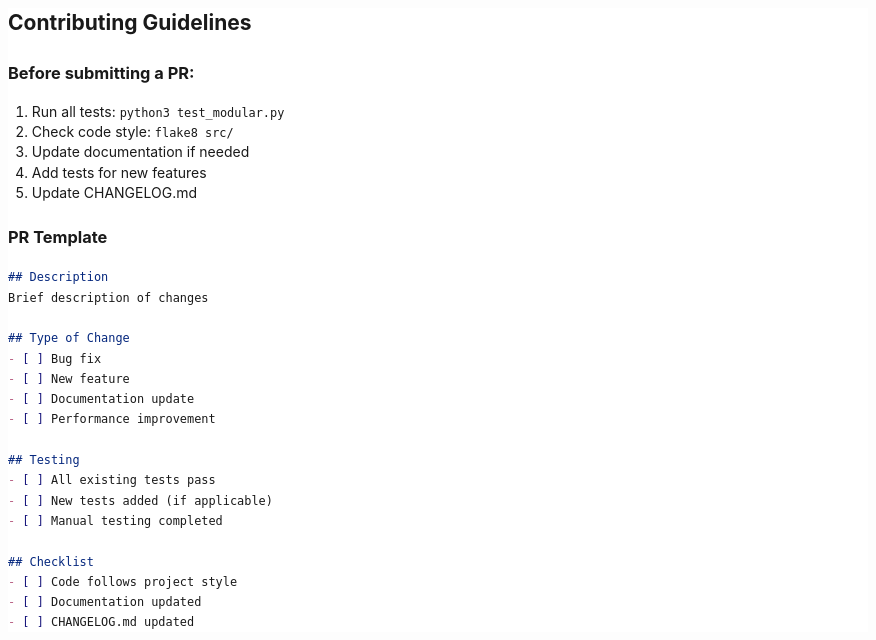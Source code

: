 ## Contributing Guidelines

### Before submitting a PR:
1. Run all tests: `python3 test_modular.py`
2. Check code style: `flake8 src/`
3. Update documentation if needed
4. Add tests for new features
5. Update CHANGELOG.md

### PR Template
```markdown
## Description
Brief description of changes

## Type of Change
- [ ] Bug fix
- [ ] New feature
- [ ] Documentation update
- [ ] Performance improvement

## Testing
- [ ] All existing tests pass
- [ ] New tests added (if applicable)
- [ ] Manual testing completed

## Checklist
- [ ] Code follows project style
- [ ] Documentation updated
- [ ] CHANGELOG.md updated
```